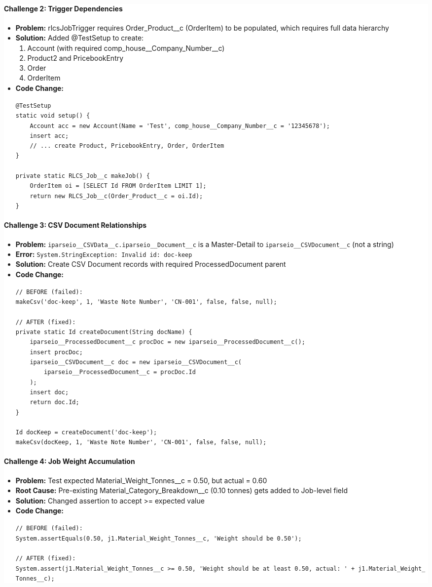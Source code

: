 #### Challenge 2: Trigger Dependencies
- **Problem:** rlcsJobTrigger requires Order_Product__c (OrderItem) to be populated, which requires full data hierarchy
- **Solution:** Added @TestSetup to create:
  1. Account (with required comp_house__Company_Number__c)
  2. Product2 and PricebookEntry
  3. Order
  4. OrderItem
- **Code Change:**
  ```apex
  @TestSetup
  static void setup() {
      Account acc = new Account(Name = 'Test', comp_house__Company_Number__c = '12345678');
      insert acc;
      // ... create Product, PricebookEntry, Order, OrderItem
  }

  private static RLCS_Job__c makeJob() {
      OrderItem oi = [SELECT Id FROM OrderItem LIMIT 1];
      return new RLCS_Job__c(Order_Product__c = oi.Id);
  }
  ```

#### Challenge 3: CSV Document Relationships
- **Problem:** `iparseio__CSVData__c.iparseio__Document__c` is a Master-Detail to `iparseio__CSVDocument__c` (not a string)
- **Error:** `System.StringException: Invalid id: doc-keep`
- **Solution:** Create CSV Document records with required ProcessedDocument parent
- **Code Change:**
  ```apex
  // BEFORE (failed):
  makeCsv('doc-keep', 1, 'Waste Note Number', 'CN-001', false, false, null);

  // AFTER (fixed):
  private static Id createDocument(String docName) {
      iparseio__ProcessedDocument__c procDoc = new iparseio__ProcessedDocument__c();
      insert procDoc;
      iparseio__CSVDocument__c doc = new iparseio__CSVDocument__c(
          iparseio__ProcessedDocument__c = procDoc.Id
      );
      insert doc;
      return doc.Id;
  }

  Id docKeep = createDocument('doc-keep');
  makeCsv(docKeep, 1, 'Waste Note Number', 'CN-001', false, false, null);
  ```

#### Challenge 4: Job Weight Accumulation
- **Problem:** Test expected Material_Weight_Tonnes__c = 0.50, but actual = 0.60
- **Root Cause:** Pre-existing Material_Category_Breakdown__c (0.10 tonnes) gets added to Job-level field
- **Solution:** Changed assertion to accept >= expected value
- **Code Change:**
  ```apex
  // BEFORE (failed):
  System.assertEquals(0.50, j1.Material_Weight_Tonnes__c, 'Weight should be 0.50');

  // AFTER (fixed):
  System.assert(j1.Material_Weight_Tonnes__c >= 0.50, 'Weight should be at least 0.50, actual: ' + j1.Material_Weight_Tonnes__c);
  ```
